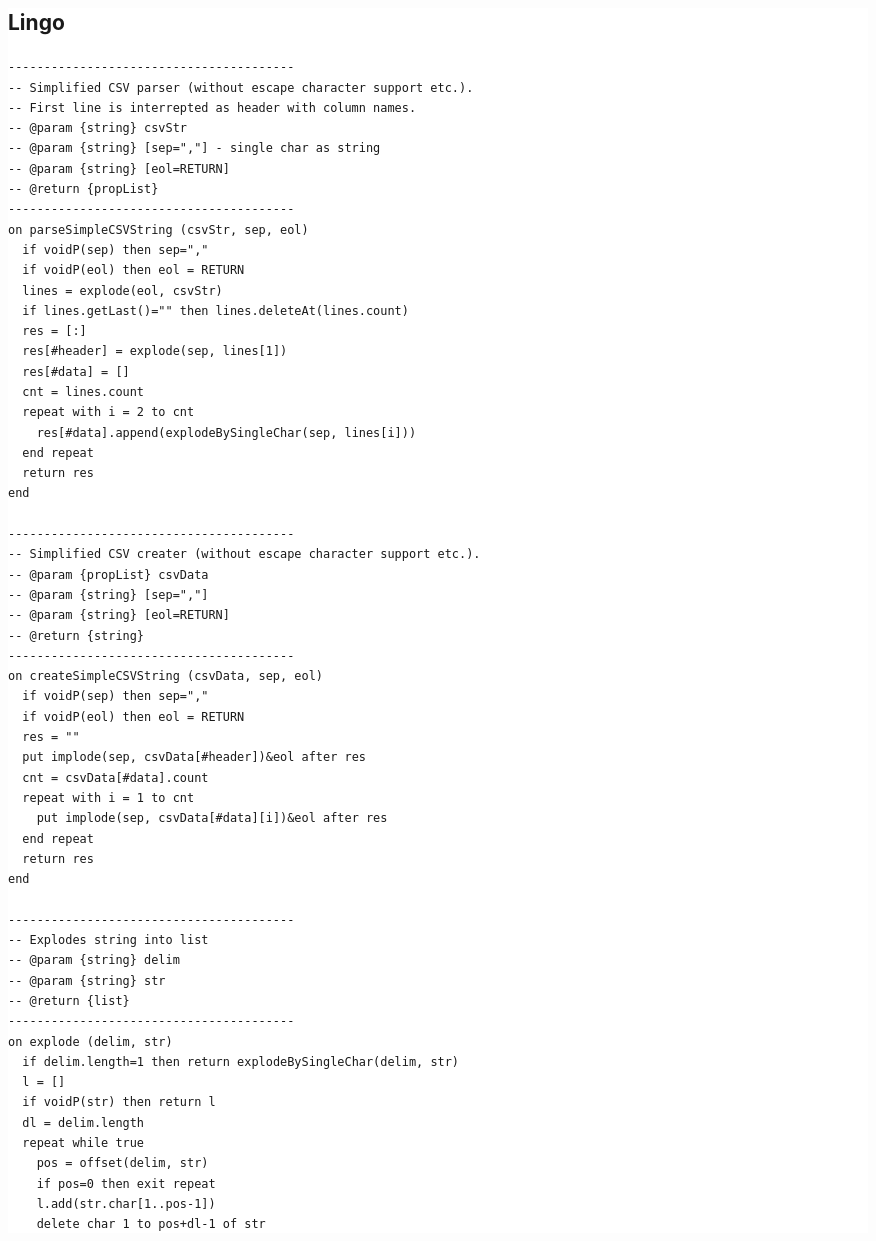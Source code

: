 

## Lingo


```lingo
----------------------------------------
-- Simplified CSV parser (without escape character support etc.).
-- First line is interrepted as header with column names.
-- @param {string} csvStr
-- @param {string} [sep=","] - single char as string
-- @param {string} [eol=RETURN]
-- @return {propList}
----------------------------------------
on parseSimpleCSVString (csvStr, sep, eol)
  if voidP(sep) then sep=","
  if voidP(eol) then eol = RETURN
  lines = explode(eol, csvStr)
  if lines.getLast()="" then lines.deleteAt(lines.count)
  res = [:]
  res[#header] = explode(sep, lines[1])
  res[#data] = []
  cnt = lines.count
  repeat with i = 2 to cnt
    res[#data].append(explodeBySingleChar(sep, lines[i]))
  end repeat
  return res
end

----------------------------------------
-- Simplified CSV creater (without escape character support etc.).
-- @param {propList} csvData
-- @param {string} [sep=","]
-- @param {string} [eol=RETURN]
-- @return {string}
----------------------------------------
on createSimpleCSVString (csvData, sep, eol)
  if voidP(sep) then sep=","
  if voidP(eol) then eol = RETURN
  res = ""
  put implode(sep, csvData[#header])&eol after res
  cnt = csvData[#data].count
  repeat with i = 1 to cnt
    put implode(sep, csvData[#data][i])&eol after res
  end repeat
  return res
end

----------------------------------------
-- Explodes string into list
-- @param {string} delim
-- @param {string} str
-- @return {list}
----------------------------------------
on explode (delim, str)
  if delim.length=1 then return explodeBySingleChar(delim, str)
  l = []
  if voidP(str) then return l
  dl = delim.length
  repeat while true
    pos = offset(delim, str)
    if pos=0 then exit repeat
    l.add(str.char[1..pos-1])
    delete char 1 to pos+dl-1 of str
```